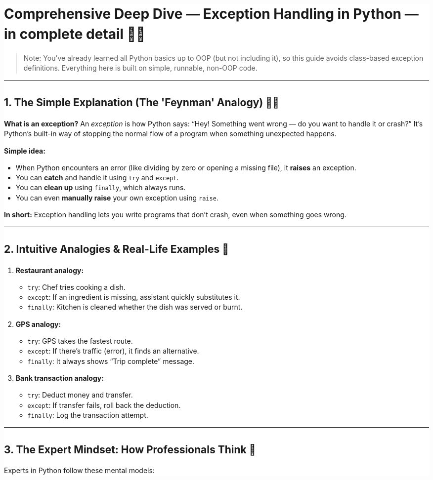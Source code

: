
# Comprehensive Deep Dive — **Exception Handling in Python — in complete detail** 🚨🐍

> Note: You’ve already learned all Python basics up to OOP (but not including it), so this guide avoids class-based exception definitions. Everything here is built on simple, runnable, non-OOP code.

---

## 1. The Simple Explanation (The 'Feynman' Analogy) 🧠✨

**What is an exception?**
An *exception* is how Python says: “Hey! Something went wrong — do you want to handle it or crash?”
It’s Python’s built-in way of stopping the normal flow of a program when something unexpected happens.

**Simple idea:**

* When Python encounters an error (like dividing by zero or opening a missing file), it **raises** an exception.
* You can **catch** and handle it using `try` and `except`.
* You can **clean up** using `finally`, which always runs.
* You can even **manually raise** your own exception using `raise`.

**In short:** Exception handling lets you write programs that don’t crash, even when something goes wrong.

---

## 2. Intuitive Analogies & Real-Life Examples 🧩

1. **Restaurant analogy:**

   * `try`: Chef tries cooking a dish.
   * `except`: If an ingredient is missing, assistant quickly substitutes it.
   * `finally`: Kitchen is cleaned whether the dish was served or burnt.

2. **GPS analogy:**

   * `try`: GPS takes the fastest route.
   * `except`: If there’s traffic (error), it finds an alternative.
   * `finally`: It always shows “Trip complete” message.

3. **Bank transaction analogy:**

   * `try`: Deduct money and transfer.
   * `except`: If transfer fails, roll back the deduction.
   * `finally`: Log the transaction attempt.

---

## 3. The Expert Mindset: How Professionals Think 🧭

Experts in Python follow these mental models:

